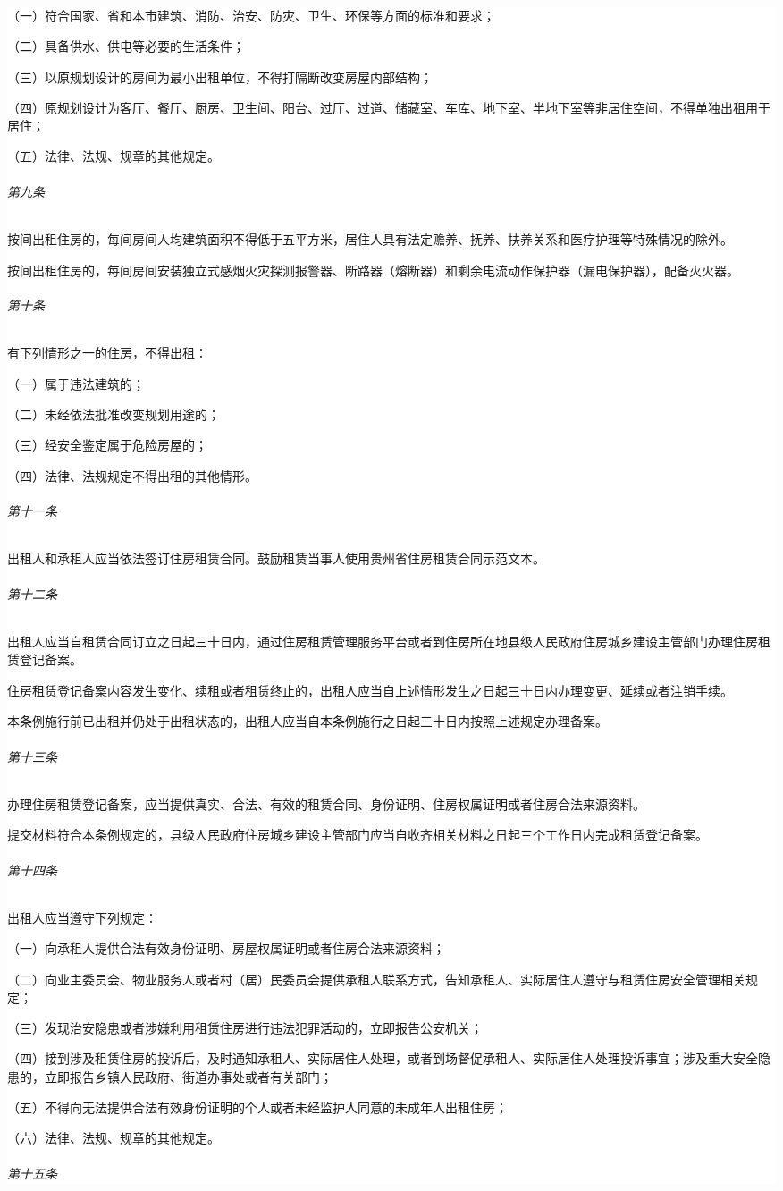 （一）符合国家、省和本市建筑、消防、治安、防灾、卫生、环保等方面的标准和要求；

（二）具备供水、供电等必要的生活条件；

（三）以原规划设计的房间为最小出租单位，不得打隔断改变房屋内部结构；

（四）原规划设计为客厅、餐厅、厨房、卫生间、阳台、过厅、过道、储藏室、车库、地下室、半地下室等非居住空间，不得单独出租用于居住；

（五）法律、法规、规章的其他规定。

###### 第九条

按间出租住房的，每间房间人均建筑面积不得低于五平方米，居住人具有法定赡养、抚养、扶养关系和医疗护理等特殊情况的除外。

按间出租住房的，每间房间安装独立式感烟火灾探测报警器、断路器（熔断器）和剩余电流动作保护器（漏电保护器），配备灭火器。

###### 第十条

有下列情形之一的住房，不得出租：

（一）属于违法建筑的；

（二）未经依法批准改变规划用途的；

（三）经安全鉴定属于危险房屋的；

（四）法律、法规规定不得出租的其他情形。

###### 第十一条

出租人和承租人应当依法签订住房租赁合同。鼓励租赁当事人使用贵州省住房租赁合同示范文本。

###### 第十二条

出租人应当自租赁合同订立之日起三十日内，通过住房租赁管理服务平台或者到住房所在地县级人民政府住房城乡建设主管部门办理住房租赁登记备案。

住房租赁登记备案内容发生变化、续租或者租赁终止的，出租人应当自上述情形发生之日起三十日内办理变更、延续或者注销手续。

本条例施行前已出租并仍处于出租状态的，出租人应当自本条例施行之日起三十日内按照上述规定办理备案。

###### 第十三条

办理住房租赁登记备案，应当提供真实、合法、有效的租赁合同、身份证明、住房权属证明或者住房合法来源资料。

提交材料符合本条例规定的，县级人民政府住房城乡建设主管部门应当自收齐相关材料之日起三个工作日内完成租赁登记备案。

###### 第十四条

出租人应当遵守下列规定：

（一）向承租人提供合法有效身份证明、房屋权属证明或者住房合法来源资料；

（二）向业主委员会、物业服务人或者村（居）民委员会提供承租人联系方式，告知承租人、实际居住人遵守与租赁住房安全管理相关规定；

（三）发现治安隐患或者涉嫌利用租赁住房进行违法犯罪活动的，立即报告公安机关；

（四）接到涉及租赁住房的投诉后，及时通知承租人、实际居住人处理，或者到场督促承租人、实际居住人处理投诉事宜；涉及重大安全隐患的，立即报告乡镇人民政府、街道办事处或者有关部门；

（五）不得向无法提供合法有效身份证明的个人或者未经监护人同意的未成年人出租住房；

（六）法律、法规、规章的其他规定。

###### 第十五条
